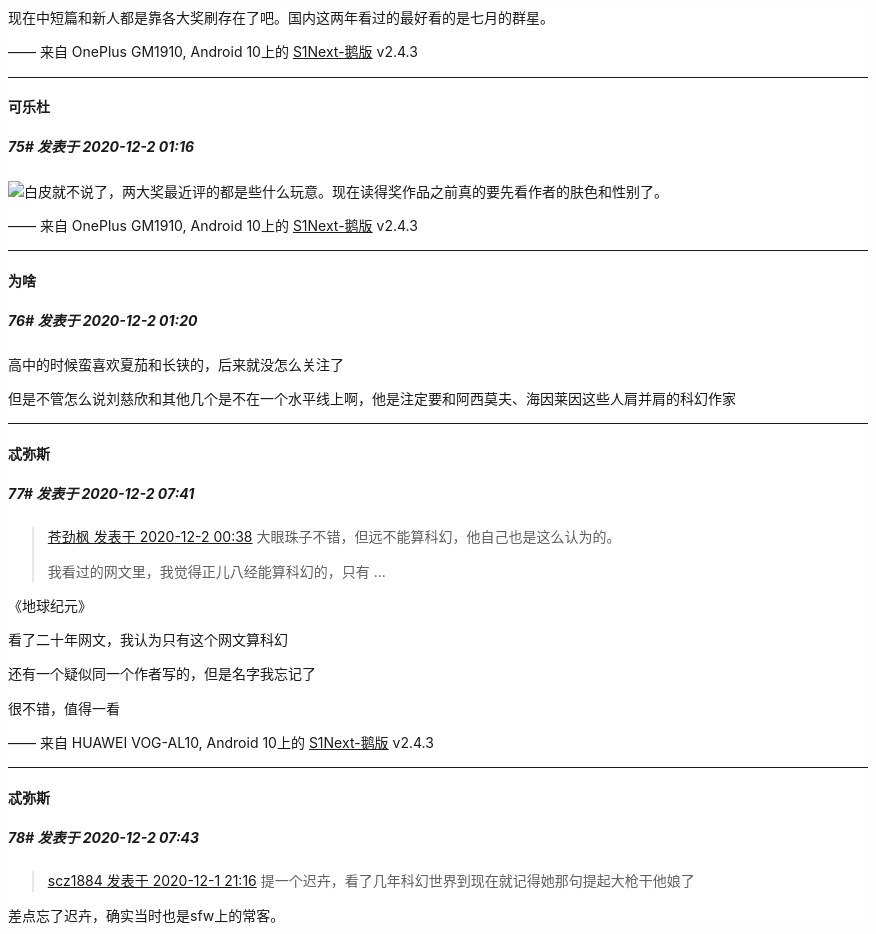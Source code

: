 
现在中短篇和新人都是靠各大奖刷存在了吧。国内这两年看过的最好看的是七月的群星。

—— 来自 OnePlus GM1910, Android 10上的 [S1Next-鹅版](https://github.com/ykrank/S1-Next/releases) v2.4.3


-----

####  可乐杜  
##### 75#       发表于 2020-12-2 01:16


<img src="https://static.saraba1st.com/image/smiley/face2017/020.png" referrerpolicy="no-referrer">白皮就不说了，两大奖最近评的都是些什么玩意。现在读得奖作品之前真的要先看作者的肤色和性别了。

—— 来自 OnePlus GM1910, Android 10上的 [S1Next-鹅版](https://github.com/ykrank/S1-Next/releases) v2.4.3


-----

####  为啥  
##### 76#       发表于 2020-12-2 01:20


高中的时候蛮喜欢夏茄和长铗的，后来就没怎么关注了

但是不管怎么说刘慈欣和其他几个是不在一个水平线上啊，他是注定要和阿西莫夫、海因莱因这些人肩并肩的科幻作家


-----

####  忒弥斯  
##### 77#       发表于 2020-12-2 07:41


<blockquote><a href="httphttps://bbs.saraba1st.com/2b/forum.php?mod=redirect&amp;goto=findpost&amp;pid=49581787&amp;ptid=1975216" target="_blank">苍劲枫 发表于 2020-12-2 00:38</a>
大眼珠子不错，但远不能算科幻，他自己也是这么认为的。

我看过的网文里，我觉得正儿八经能算科幻的，只有 ...</blockquote>
《地球纪元》

看了二十年网文，我认为只有这个网文算科幻

还有一个疑似同一个作者写的，但是名字我忘记了

很不错，值得一看

—— 来自 HUAWEI VOG-AL10, Android 10上的 [S1Next-鹅版](https://github.com/ykrank/S1-Next/releases) v2.4.3


-----

####  忒弥斯  
##### 78#       发表于 2020-12-2 07:43


<blockquote><a href="httphttps://bbs.saraba1st.com/2b/forum.php?mod=redirect&amp;goto=findpost&amp;pid=49579994&amp;ptid=1975216" target="_blank">scz1884 发表于 2020-12-1 21:16</a>
提一个迟卉，看了几年科幻世界到现在就记得她那句提起大枪干他娘了</blockquote>
差点忘了迟卉，确实当时也是sfw上的常客。
